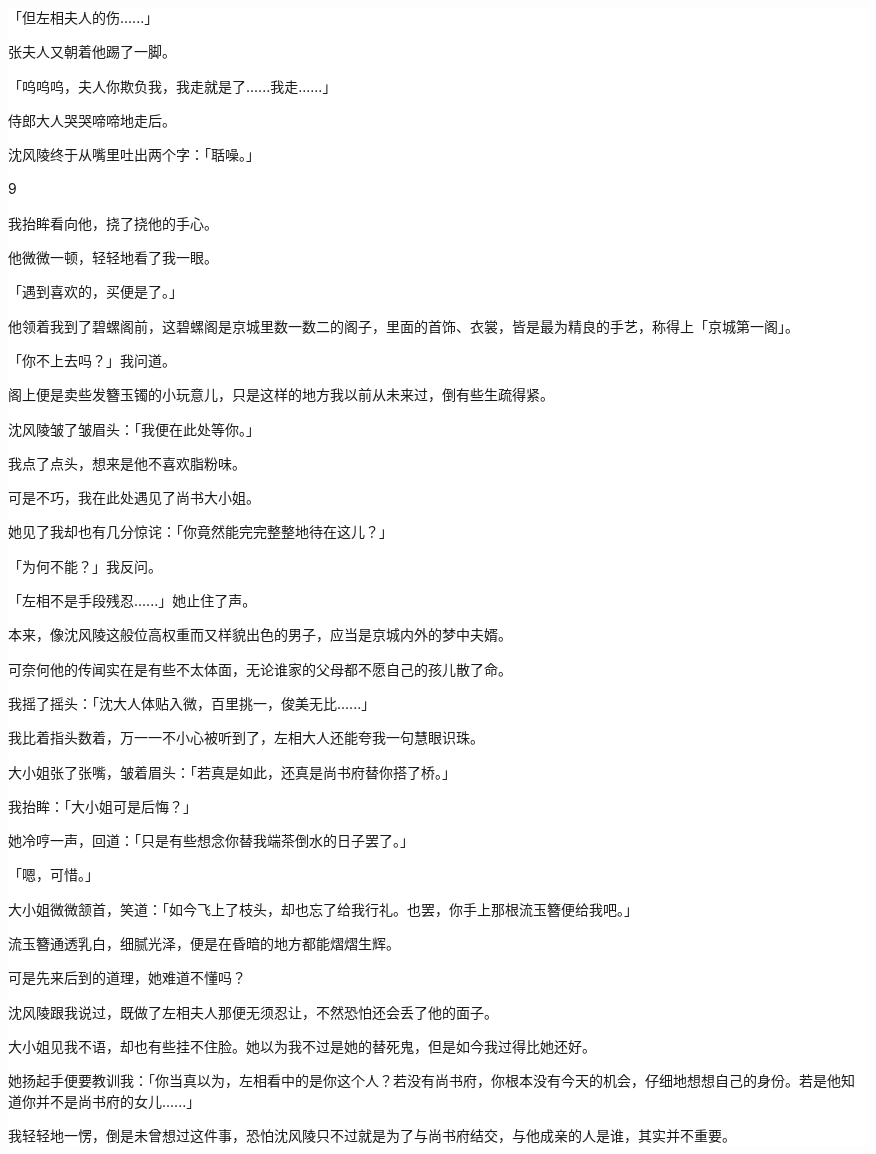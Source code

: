 「但左相夫人的伤......」

张夫人又朝着他踢了一脚。

「呜呜呜，夫人你欺负我，我走就是了......我走......」

侍郎大人哭哭啼啼地走后。

沈风陵终于从嘴里吐出两个字：「聒噪。」

9

我抬眸看向他，挠了挠他的手心。

他微微一顿，轻轻地看了我一眼。

「遇到喜欢的，买便是了。」

他领着我到了碧螺阁前，这碧螺阁是京城里数一数二的阁子，里面的首饰、衣裳，皆是最为精良的手艺，称得上「京城第一阁」。

「你不上去吗？」我问道。

阁上便是卖些发簪玉镯的小玩意儿，只是这样的地方我以前从未来过，倒有些生疏得紧。

沈风陵皱了皱眉头：「我便在此处等你。」

我点了点头，想来是他不喜欢脂粉味。

可是不巧，我在此处遇见了尚书大小姐。

她见了我却也有几分惊诧：「你竟然能完完整整地待在这儿？」

「为何不能？」我反问。

「左相不是手段残忍......」她止住了声。

本来，像沈风陵这般位高权重而又样貌出色的男子，应当是京城内外的梦中夫婿。

可奈何他的传闻实在是有些不太体面，无论谁家的父母都不愿自己的孩儿散了命。

我摇了摇头：「沈大人体贴入微，百里挑一，俊美无比......」

我比着指头数着，万一一不小心被听到了，左相大人还能夸我一句慧眼识珠。

大小姐张了张嘴，皱着眉头：「若真是如此，还真是尚书府替你搭了桥。」

我抬眸：「大小姐可是后悔？」

她冷哼一声，回道：「只是有些想念你替我端茶倒水的日子罢了。」

「嗯，可惜。」

大小姐微微颔首，笑道：「如今飞上了枝头，却也忘了给我行礼。也罢，你手上那根流玉簪便给我吧。」

流玉簪通透乳白，细腻光泽，便是在昏暗的地方都能熠熠生辉。

可是先来后到的道理，她难道不懂吗？

沈风陵跟我说过，既做了左相夫人那便无须忍让，不然恐怕还会丢了他的面子。

大小姐见我不语，却也有些挂不住脸。她以为我不过是她的替死鬼，但是如今我过得比她还好。

她扬起手便要教训我：「你当真以为，左相看中的是你这个人？若没有尚书府，你根本没有今天的机会，仔细地想想自己的身份。若是他知道你并不是尚书府的女儿......」

我轻轻地一愣，倒是未曾想过这件事，恐怕沈风陵只不过就是为了与尚书府结交，与他成亲的人是谁，其实并不重要。
